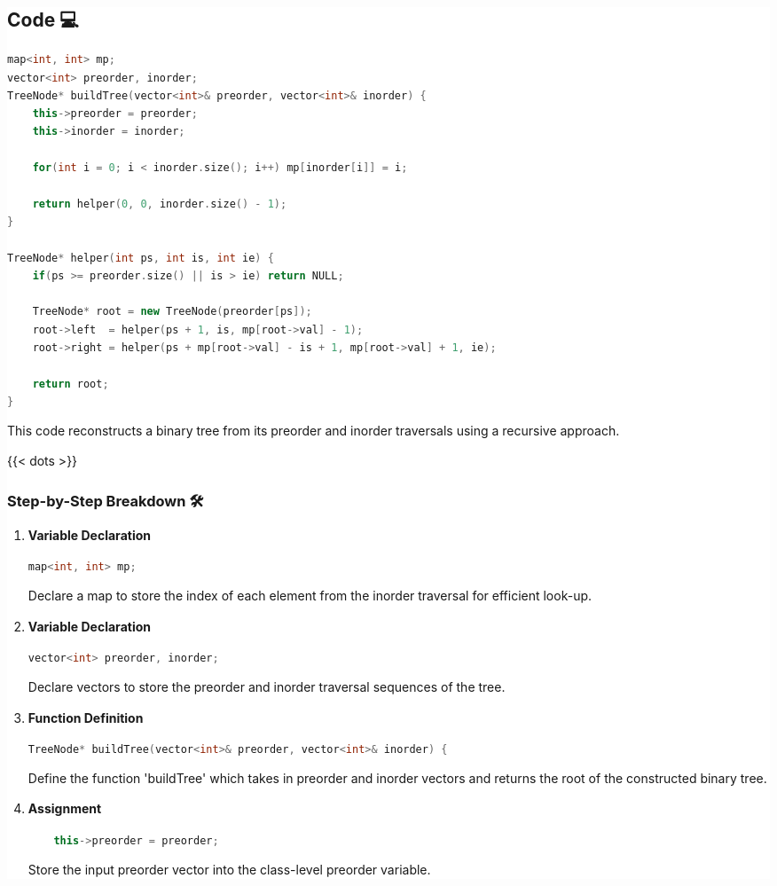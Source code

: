 ## Code 💻
```cpp
map<int, int> mp;
vector<int> preorder, inorder;
TreeNode* buildTree(vector<int>& preorder, vector<int>& inorder) {
    this->preorder = preorder;
    this->inorder = inorder;

    for(int i = 0; i < inorder.size(); i++) mp[inorder[i]] = i;

    return helper(0, 0, inorder.size() - 1);
}

TreeNode* helper(int ps, int is, int ie) {
    if(ps >= preorder.size() || is > ie) return NULL;

    TreeNode* root = new TreeNode(preorder[ps]);
    root->left  = helper(ps + 1, is, mp[root->val] - 1);
    root->right = helper(ps + mp[root->val] - is + 1, mp[root->val] + 1, ie);

    return root;
}
```

This code reconstructs a binary tree from its preorder and inorder traversals using a recursive approach.

{{< dots >}}
### Step-by-Step Breakdown 🛠️
1. **Variable Declaration**
	```cpp
	map<int, int> mp;
	```
	Declare a map to store the index of each element from the inorder traversal for efficient look-up.

2. **Variable Declaration**
	```cpp
	vector<int> preorder, inorder;
	```
	Declare vectors to store the preorder and inorder traversal sequences of the tree.

3. **Function Definition**
	```cpp
	TreeNode* buildTree(vector<int>& preorder, vector<int>& inorder) {
	```
	Define the function 'buildTree' which takes in preorder and inorder vectors and returns the root of the constructed binary tree.

4. **Assignment**
	```cpp
	    this->preorder = preorder;
	```
	Store the input preorder vector into the class-level preorder variable.
